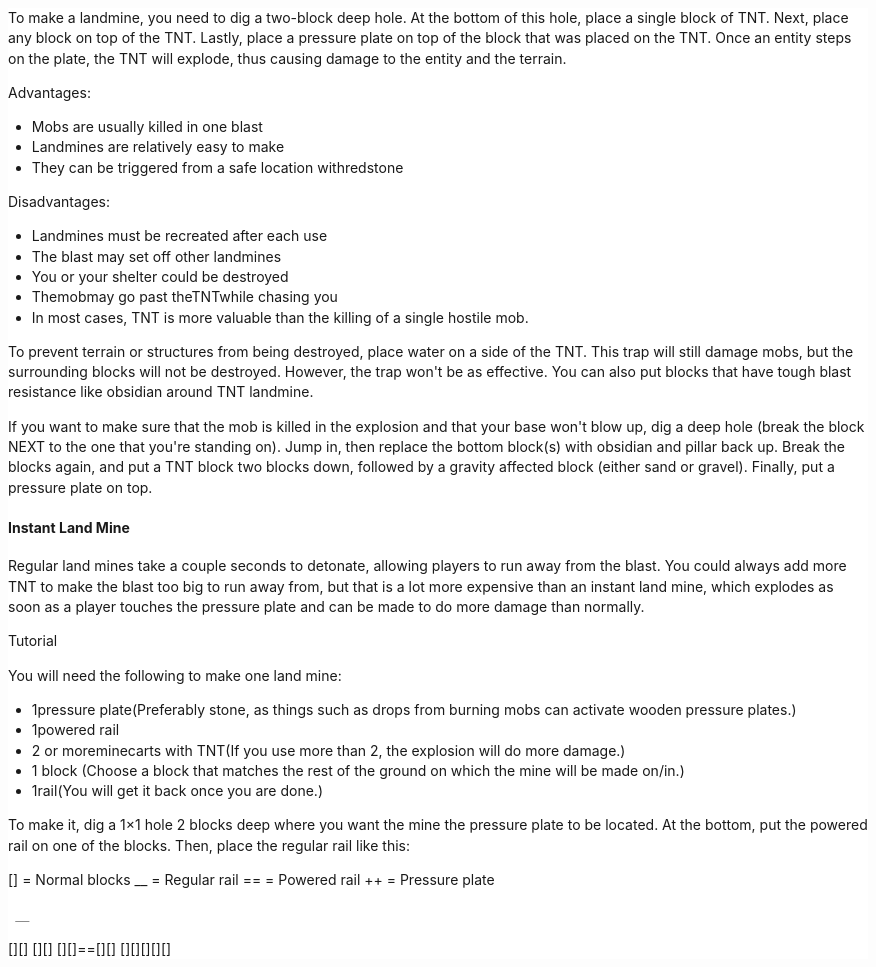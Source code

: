 To make a landmine, you need to dig a two-block deep hole. At the bottom of this hole, place a single block of TNT. Next, place any block on top of the TNT. Lastly, place a pressure plate on top of the block that was placed on the TNT. Once an entity steps on the plate, the TNT will explode, thus causing damage to the entity and the terrain.

Advantages:

- Mobs are usually killed in one blast
- Landmines are relatively easy to make
- They can be triggered from a safe location withredstone

Disadvantages:

- Landmines must be recreated after each use
- The blast may set off other landmines
- You or your shelter could be destroyed
- Themobmay go past theTNTwhile chasing you
- In most cases, TNT is more valuable than the killing of a single hostile mob.

To prevent terrain or structures from being destroyed, place water on a side of the TNT. This trap will still damage mobs, but the surrounding blocks will not be destroyed. However, the trap won't be as effective. You can also put blocks that have tough blast resistance like obsidian around TNT landmine.

If you want to make sure that the mob is killed in the explosion and that your base won't blow up, dig a deep hole (break the block NEXT to the one that you're standing on). Jump in, then replace the bottom block(s) with obsidian and pillar back up. Break the blocks again, and put a TNT block two blocks down, followed by a gravity affected block (either sand or gravel). Finally, put a pressure plate on top.

#### Instant Land Mine
Regular land mines take a couple seconds to detonate, allowing players to run away from the blast. You could always add more TNT to make the blast too big to run away from, but that is a lot more expensive than an instant land mine, which explodes as soon as a player touches the pressure plate and can be made to do more damage than normally.

Tutorial

You will need the following to make one land mine:

- 1pressure plate(Preferably stone, as things such as drops from burning mobs can activate wooden pressure plates.)
- 1powered rail
- 2 or moreminecarts with TNT(If you use more than 2, the explosion will do more damage.)
- 1 block (Choose a block that matches the rest of the ground on which the mine will be made on/in.)
- 1rail(You will get it back once you are done.)

To make it, dig a 1×1 hole 2 blocks deep where you want the mine the pressure plate to be located. At the bottom, put the powered rail on one of the blocks. Then, place the regular rail like this:

[] = Normal blocks
__ = Regular rail
== = Powered rail
++ = Pressure plate

     __
   [][]  [][]
   [][]==[][]
   [][][][][]
